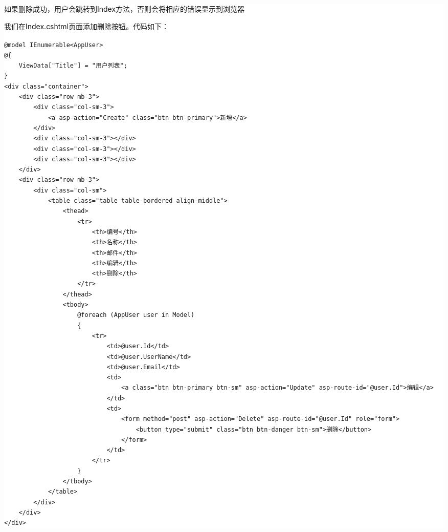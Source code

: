 如果删除成功，用户会跳转到Index方法，否则会将相应的错误显示到浏览器

我们在Index.cshtml页面添加删除按钮。代码如下：
```cshtml
@model IEnumerable<AppUser>
@{
    ViewData["Title"] = "用户列表";
}
<div class="container">
    <div class="row mb-3">
        <div class="col-sm-3">
            <a asp-action="Create" class="btn btn-primary">新增</a>
        </div>
        <div class="col-sm-3"></div>
        <div class="col-sm-3"></div>
        <div class="col-sm-3"></div>
    </div>
    <div class="row mb-3">
        <div class="col-sm">
            <table class="table table-bordered align-middle">
                <thead>
                    <tr>
                        <th>编号</th>
                        <th>名称</th>
                        <th>邮件</th>
                        <th>编辑</th>
                        <th>删除</th>
                    </tr>
                </thead>
                <tbody>
                    @foreach (AppUser user in Model)
                    {
                        <tr>
                            <td>@user.Id</td>
                            <td>@user.UserName</td>
                            <td>@user.Email</td>
                            <td>
                                <a class="btn btn-primary btn-sm" asp-action="Update" asp-route-id="@user.Id">编辑</a>
                            </td>
                            <td>
                                <form method="post" asp-action="Delete" asp-route-id="@user.Id" role="form">
                                    <button type="submit" class="btn btn-danger btn-sm">删除</button>
                                </form>
                            </td>
                        </tr>
                    }
                </tbody>
            </table>
        </div>
    </div>
</div>
```
